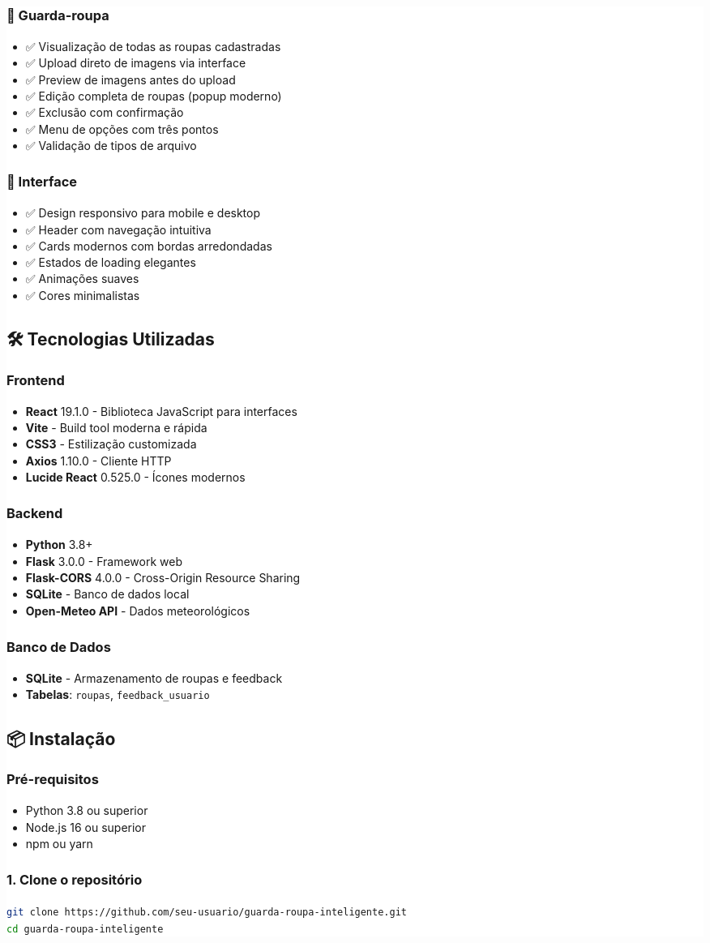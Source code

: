 ### 👕 Guarda-roupa
- ✅ Visualização de todas as roupas cadastradas
- ✅ Upload direto de imagens via interface
- ✅ Preview de imagens antes do upload
- ✅ Edição completa de roupas (popup moderno)
- ✅ Exclusão com confirmação
- ✅ Menu de opções com três pontos
- ✅ Validação de tipos de arquivo

### 🎨 Interface
- ✅ Design responsivo para mobile e desktop
- ✅ Header com navegação intuitiva
- ✅ Cards modernos com bordas arredondadas
- ✅ Estados de loading elegantes
- ✅ Animações suaves
- ✅ Cores minimalistas

## 🛠️ Tecnologias Utilizadas

### Frontend
- **React** 19.1.0 - Biblioteca JavaScript para interfaces
- **Vite** - Build tool moderna e rápida
- **CSS3** - Estilização customizada
- **Axios** 1.10.0 - Cliente HTTP
- **Lucide React** 0.525.0 - Ícones modernos

### Backend
- **Python** 3.8+
- **Flask** 3.0.0 - Framework web
- **Flask-CORS** 4.0.0 - Cross-Origin Resource Sharing
- **SQLite** - Banco de dados local
- **Open-Meteo API** - Dados meteorológicos

### Banco de Dados
- **SQLite** - Armazenamento de roupas e feedback
- **Tabelas**: `roupas`, `feedback_usuario`

## 📦 Instalação

### Pré-requisitos
- Python 3.8 ou superior
- Node.js 16 ou superior
- npm ou yarn

### 1. Clone o repositório
```bash
git clone https://github.com/seu-usuario/guarda-roupa-inteligente.git
cd guarda-roupa-inteligente
```
